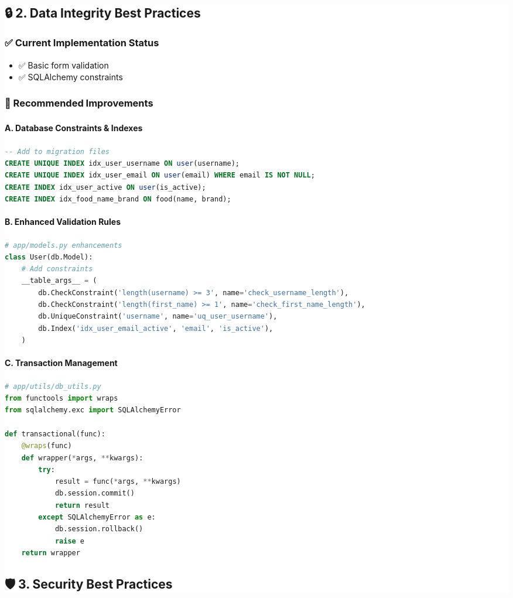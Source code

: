 
## 🔒 2. Data Integrity Best Practices

### ✅ Current Implementation Status
- ✅ Basic form validation
- ✅ SQLAlchemy constraints

### 🔧 Recommended Improvements

#### A. Database Constraints & Indexes
```sql
-- Add to migration files
CREATE UNIQUE INDEX idx_user_username ON user(username);
CREATE UNIQUE INDEX idx_user_email ON user(email) WHERE email IS NOT NULL;
CREATE INDEX idx_user_active ON user(is_active);
CREATE INDEX idx_food_name_brand ON food(name, brand);
```

#### B. Enhanced Validation Rules
```python
# app/models.py enhancements
class User(db.Model):
    # Add constraints
    __table_args__ = (
        db.CheckConstraint('length(username) >= 3', name='check_username_length'),
        db.CheckConstraint('length(first_name) >= 1', name='check_first_name_length'),
        db.UniqueConstraint('username', name='uq_user_username'),
        db.Index('idx_user_email_active', 'email', 'is_active'),
    )
```

#### C. Transaction Management
```python
# app/utils/db_utils.py
from functools import wraps
from sqlalchemy.exc import SQLAlchemyError

def transactional(func):
    @wraps(func)
    def wrapper(*args, **kwargs):
        try:
            result = func(*args, **kwargs)
            db.session.commit()
            return result
        except SQLAlchemyError as e:
            db.session.rollback()
            raise e
    return wrapper
```

## 🛡️ 3. Security Best Practices
